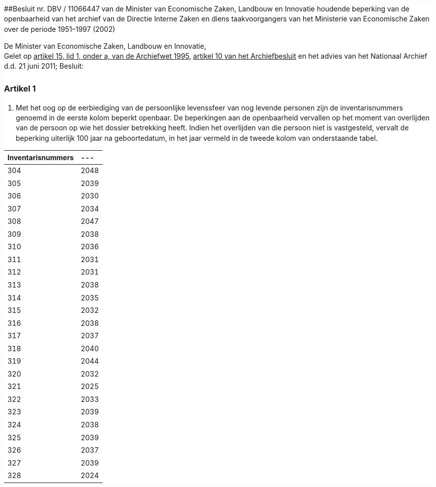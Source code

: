 <meta http-equiv='Content-Type' content='text/html; charset=utf-8' />

##Besluit nr. DBV / 11066447 van de Minister van Economische Zaken, Landbouw en Innovatie houdende beperking van de openbaarheid van het archief van de Directie Interne Zaken en diens taakvoorgangers van het Ministerie van Economische Zaken over de periode 1951–1997 (2002)

De Minister van Economische Zaken, Landbouw en Innovatie,  
Gelet op [artikel 15, lid 1, onder a, van de Archiefwet 1995](../../../../../../../../../../../../wet/archiefwet/1995/BWBR0007376/README.md), [artikel 10 van het Archiefbesluit](../../../../../../../../../../../../AMvB/archiefbesluit/1995/BWBR0007748/README.md) en het advies van het Nationaal Archief d.d. 21 juni 2011;
Besluit:    

### Artikel  1  

1.  Met het oog op de eerbiediging van de persoonlijke levenssfeer van nog levende personen zijn de inventarisnummers genoemd in de eerste kolom beperkt openbaar. De beperkingen aan de openbaarheid vervallen op het moment van overlijden van de persoon op wie het dossier betrekking heeft. Indien het overlijden van die persoon niet is vastgesteld, vervalt de beperking uiterlijk 100 jaar na geboortedatum, in het jaar vermeld in de tweede kolom van onderstaande tabel.  

| Inventarisnummers  |--- |
|:---|:---|
| 304  | 2048  |
| 305  | 2039  |
| 306  | 2030  |
| 307  | 2034  |
| 308  | 2047  |
| 309  | 2038  |
| 310  | 2036  |
| 311  | 2031  |
| 312  | 2031  |
| 313  | 2038  |
| 314  | 2035  |
| 315  | 2032  |
| 316  | 2038  |
| 317  | 2037  |
| 318  | 2040  |
| 319  | 2044  |
| 320  | 2032  |
| 321  | 2025  |
| 322  | 2033  |
| 323  | 2039  |
| 324  | 2038  |
| 325  | 2039  |
| 326  | 2037  |
| 327  | 2039  |
| 328  | 2024  |